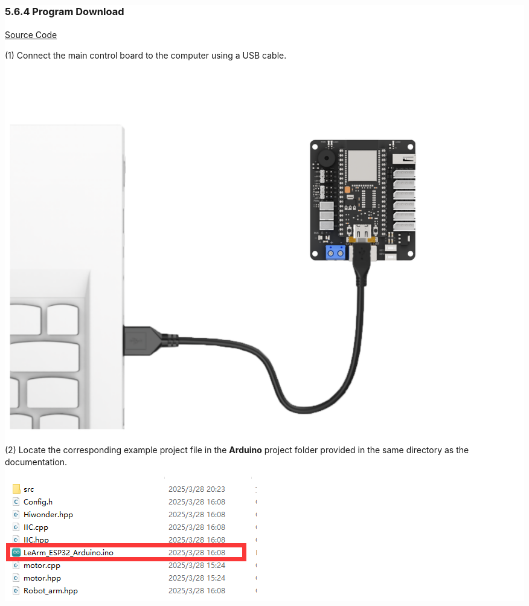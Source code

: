 ### 5.6.4 Program Download

[Source Code](../_static/source_code/Basic_Development_Course.zip)

(1) Connect the main control board to the computer using a USB cable.

<img src="../_static/media/chapter_5/section_6/image3.png" class="common_img" />

(2) Locate the corresponding example project file in the **Arduino** project folder provided in the same directory as the documentation.

<img src="../_static/media/chapter_5/section_6/image4.png" class="common_img" />
